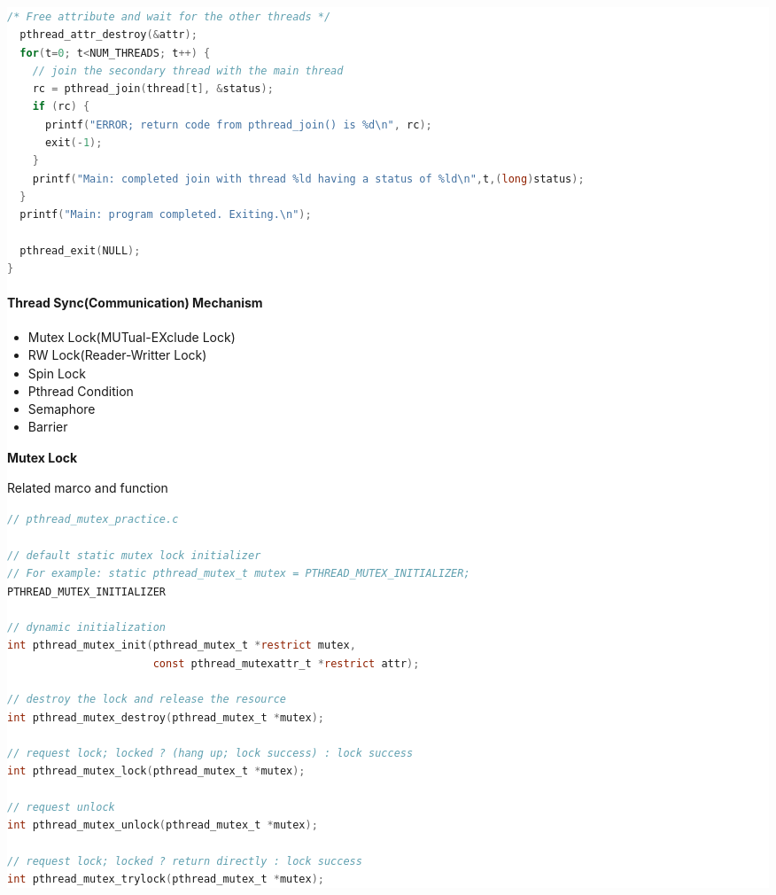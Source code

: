 ```C
/* Free attribute and wait for the other threads */
  pthread_attr_destroy(&attr);
  for(t=0; t<NUM_THREADS; t++) {
    // join the secondary thread with the main thread
    rc = pthread_join(thread[t], &status);
    if (rc) {
      printf("ERROR; return code from pthread_join() is %d\n", rc);
      exit(-1);
    }
    printf("Main: completed join with thread %ld having a status of %ld\n",t,(long)status);
  }
  printf("Main: program completed. Exiting.\n");

  pthread_exit(NULL);
}
```

#### Thread Sync(Communication) Mechanism

- Mutex Lock(MUTual-EXclude Lock)
- RW Lock(Reader-Writter Lock)
- Spin Lock
- Pthread Condition
- Semaphore
- Barrier

**Mutex Lock**

Related marco and function

```C
// pthread_mutex_practice.c

// default static mutex lock initializer
// For example: static pthread_mutex_t mutex = PTHREAD_MUTEX_INITIALIZER;
PTHREAD_MUTEX_INITIALIZER 

// dynamic initialization
int pthread_mutex_init(pthread_mutex_t *restrict mutex, 
                       const pthread_mutexattr_t *restrict attr); 

// destroy the lock and release the resource
int pthread_mutex_destroy(pthread_mutex_t *mutex); 

// request lock; locked ? (hang up; lock success) : lock success 
int pthread_mutex_lock(pthread_mutex_t *mutex); 

// request unlock
int pthread_mutex_unlock(pthread_mutex_t *mutex); 

// request lock; locked ? return directly : lock success
int pthread_mutex_trylock(pthread_mutex_t *mutex); 
```

